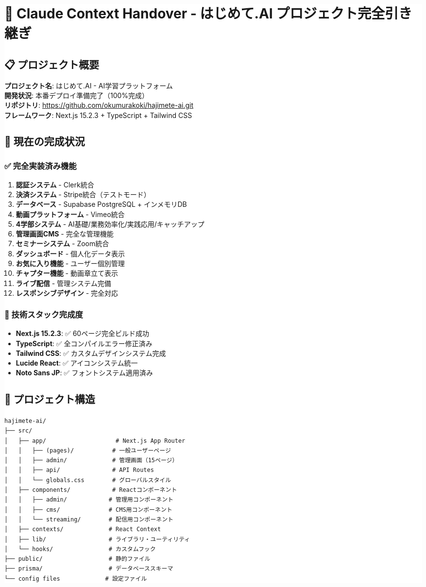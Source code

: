 # 🤖 Claude Context Handover - はじめて.AI プロジェクト完全引き継ぎ

## 📋 プロジェクト概要
**プロジェクト名**: はじめて.AI - AI学習プラットフォーム  
**開発状況**: 本番デプロイ準備完了（100%完成）  
**リポジトリ**: https://github.com/okumurakoki/hajimete-ai.git  
**フレームワーク**: Next.js 15.2.3 + TypeScript + Tailwind CSS  

## 🎯 現在の完成状況

### ✅ 完全実装済み機能
1. **認証システム** - Clerk統合
2. **決済システム** - Stripe統合（テストモード）
3. **データベース** - Supabase PostgreSQL + インメモリDB
4. **動画プラットフォーム** - Vimeo統合
5. **4学部システム** - AI基礎/業務効率化/実践応用/キャッチアップ
6. **管理画面CMS** - 完全な管理機能
7. **セミナーシステム** - Zoom統合
8. **ダッシュボード** - 個人化データ表示
9. **お気に入り機能** - ユーザー個別管理
10. **チャプター機能** - 動画章立て表示
11. **ライブ配信** - 管理システム完備
12. **レスポンシブデザイン** - 完全対応

### 🔧 技術スタック完成度
- **Next.js 15.2.3**: ✅ 60ページ完全ビルド成功
- **TypeScript**: ✅ 全コンパイルエラー修正済み
- **Tailwind CSS**: ✅ カスタムデザインシステム完成
- **Lucide React**: ✅ アイコンシステム統一
- **Noto Sans JP**: ✅ フォントシステム適用済み

## 📁 プロジェクト構造

```
hajimete-ai/
├── src/
│   ├── app/                    # Next.js App Router
│   │   ├── (pages)/           # 一般ユーザーページ
│   │   ├── admin/             # 管理画面（15ページ）
│   │   ├── api/               # API Routes
│   │   └── globals.css        # グローバルスタイル
│   ├── components/            # Reactコンポーネント
│   │   ├── admin/            # 管理用コンポーネント
│   │   ├── cms/              # CMS用コンポーネント
│   │   └── streaming/        # 配信用コンポーネント
│   ├── contexts/             # React Context
│   ├── lib/                  # ライブラリ・ユーティリティ
│   └── hooks/                # カスタムフック
├── public/                   # 静的ファイル
├── prisma/                   # データベーススキーマ
└── config files             # 設定ファイル
```
